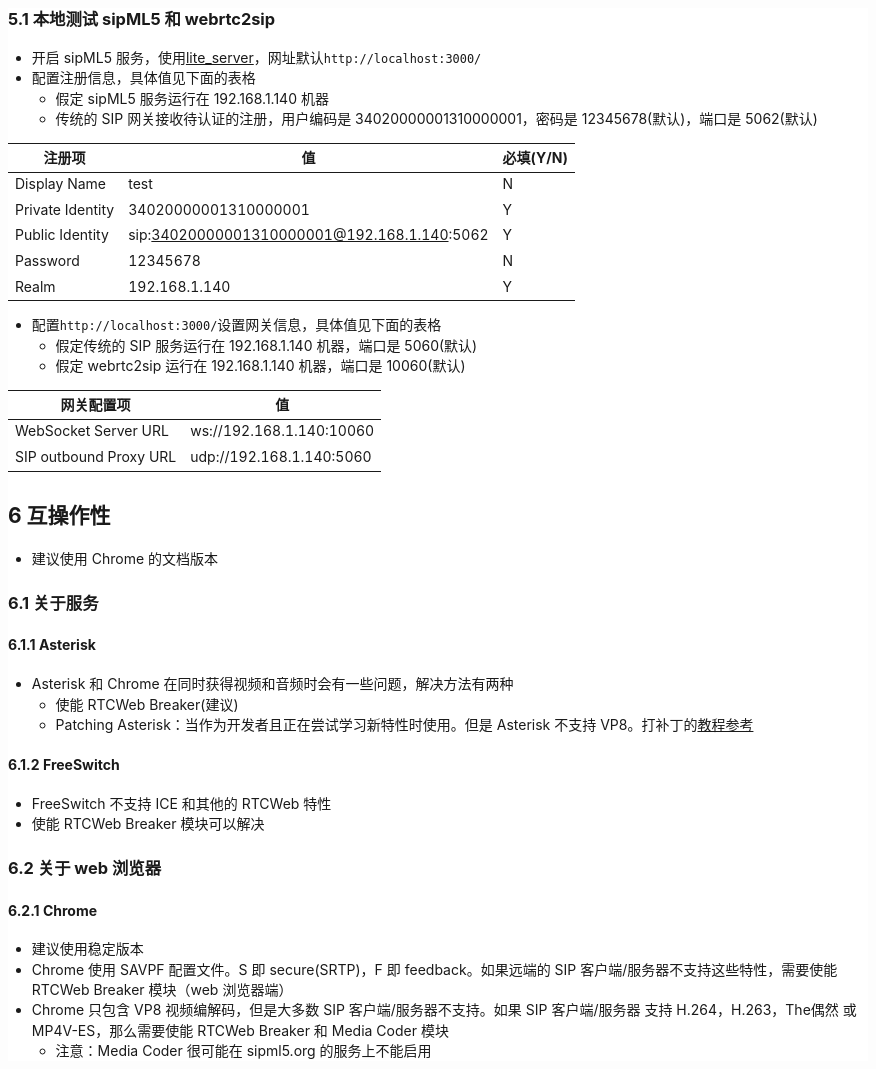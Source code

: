 ### 5.1 本地测试 sipML5 和 webrtc2sip

- 开启 sipML5 服务，使用[lite_server](https://www.npmjs.com/package/lite-server)，网址默认`http://localhost:3000/`
- 配置注册信息，具体值见下面的表格
  - 假定 sipML5 服务运行在 192.168.1.140 机器
  - 传统的 SIP 网关接收待认证的注册，用户编码是 34020000001310000001，密码是 12345678(默认)，端口是 5062(默认)

| 注册项 | 值 | 必填(Y/N) |
| --- | --- | --- |
| Display Name | test | N |
| Private Identity | 34020000001310000001 | Y |
| Public Identity | sip:34020000001310000001@192.168.1.140:5062 | Y |
| Password | 12345678 | N |
| Realm | 192.168.1.140 | Y |

- 配置`http://localhost:3000/`设置网关信息，具体值见下面的表格
  - 假定传统的 SIP 服务运行在 192.168.1.140 机器，端口是 5060(默认)
  - 假定 webrtc2sip 运行在 192.168.1.140 机器，端口是 10060(默认)

| 网关配置项 | 值 |
| --- | --- |
| WebSocket Server URL | ws://192.168.1.140:10060 |
| SIP outbound Proxy URL | udp://192.168.1.140:5060 |

## 6 互操作性

- 建议使用 Chrome 的文档版本

### 6.1 关于服务

#### 6.1.1 Asterisk

- Asterisk 和 Chrome 在同时获得视频和音频时会有一些问题，解决方法有两种
  - 使能 RTCWeb Breaker(建议)
  - Patching Asterisk：当作为开发者且正在尝试学习新特性时使用。但是 Asterisk 不支持 VP8。打补丁的[教程参考](https://code.google.com/archive/p/sipml5/wikis/Asterisk.wiki)

#### 6.1.2 FreeSwitch

- FreeSwitch 不支持 ICE 和其他的 RTCWeb 特性
- 使能 RTCWeb Breaker 模块可以解决

### 6.2 关于 web 浏览器

#### 6.2.1 Chrome

- 建议使用稳定版本
- Chrome 使用 SAVPF 配置文件。S 即 secure(SRTP)，F 即 feedback。如果远端的 SIP 客户端/服务器不支持这些特性，需要使能 RTCWeb Breaker 模块（web 浏览器端）
- Chrome 只包含 VP8 视频编解码，但是大多数 SIP 客户端/服务器不支持。如果 SIP 客户端/服务器 支持 H.264，H.263，The偶然 或 MP4V-ES，那么需要使能 RTCWeb Breaker 和 Media Coder 模块
  - 注意：Media Coder 很可能在 sipml5.org 的服务上不能启用
